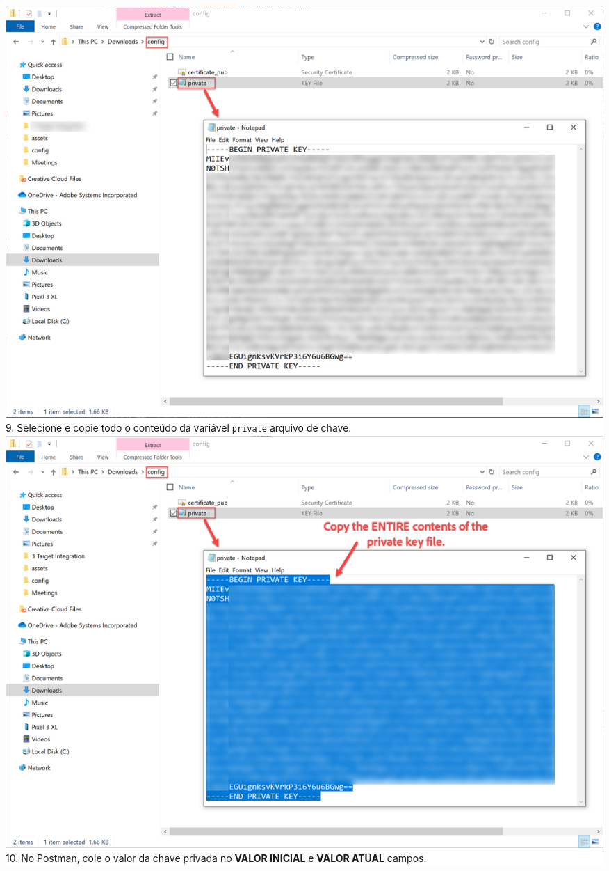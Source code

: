    ![JWT8](assets/configure-io-target-jwt8.png)
9. Selecione e copie todo o conteúdo da variável `private` arquivo de chave.
   ![JWT9](assets/configure-io-target-jwt9.png)
10. No Postman, cole o valor da chave privada no **VALOR INICIAL** e **VALOR ATUAL** campos.